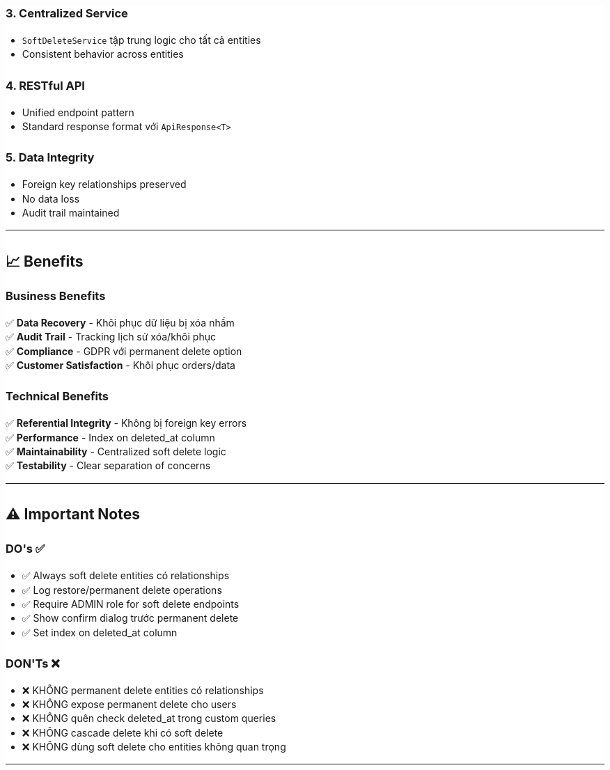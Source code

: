 ### 3. Centralized Service
- `SoftDeleteService` tập trung logic cho tất cả entities
- Consistent behavior across entities

### 4. RESTful API
- Unified endpoint pattern
- Standard response format với `ApiResponse<T>`

### 5. Data Integrity
- Foreign key relationships preserved
- No data loss
- Audit trail maintained

---

## 📈 Benefits

### Business Benefits
✅ **Data Recovery** - Khôi phục dữ liệu bị xóa nhầm  
✅ **Audit Trail** - Tracking lịch sử xóa/khôi phục  
✅ **Compliance** - GDPR với permanent delete option  
✅ **Customer Satisfaction** - Khôi phục orders/data  

### Technical Benefits
✅ **Referential Integrity** - Không bị foreign key errors  
✅ **Performance** - Index on deleted_at column  
✅ **Maintainability** - Centralized soft delete logic  
✅ **Testability** - Clear separation of concerns  

---

## ⚠️ Important Notes

### DO's ✅
- ✅ Always soft delete entities có relationships
- ✅ Log restore/permanent delete operations
- ✅ Require ADMIN role for soft delete endpoints
- ✅ Show confirm dialog trước permanent delete
- ✅ Set index on deleted_at column

### DON'Ts ❌
- ❌ KHÔNG permanent delete entities có relationships
- ❌ KHÔNG expose permanent delete cho users
- ❌ KHÔNG quên check deleted_at trong custom queries
- ❌ KHÔNG cascade delete khi có soft delete
- ❌ KHÔNG dùng soft delete cho entities không quan trọng

---
